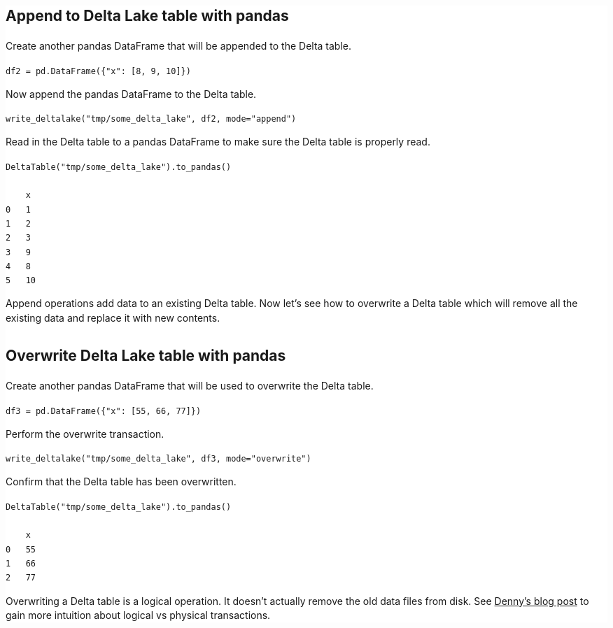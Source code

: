 ## Append to Delta Lake table with pandas

Create another pandas DataFrame that will be appended to the Delta table.

```
df2 = pd.DataFrame({"x": [8, 9, 10]})
```

Now append the pandas DataFrame to the Delta table.

```
write_deltalake("tmp/some_delta_lake", df2, mode="append")
```

Read in the Delta table to a pandas DataFrame to make sure the Delta table is properly read.

```
DeltaTable("tmp/some_delta_lake").to_pandas()

	x
0	1
1	2
2	3
3	9
4	8
5	10
```

Append operations add data to an existing Delta table. Now let’s see how to overwrite a Delta table which will remove all the existing data and replace it with new contents.

## Overwrite Delta Lake table with pandas

Create another pandas DataFrame that will be used to overwrite the Delta table.

```
df3 = pd.DataFrame({"x": [55, 66, 77]})
```

Perform the overwrite transaction.

```
write_deltalake("tmp/some_delta_lake", df3, mode="overwrite")
```

Confirm that the Delta table has been overwritten.

```
DeltaTable("tmp/some_delta_lake").to_pandas()

	x
0	55
1	66
2	77
```

Overwriting a Delta table is a logical operation. It doesn’t actually remove the old data files from disk. See [Denny’s blog post](https://dennyglee.com/2023/03/20/why-does-altering-a-delta-lake-table-schema-not-show-up-in-the-spark-dataframe/) to gain more intuition about logical vs physical transactions.
